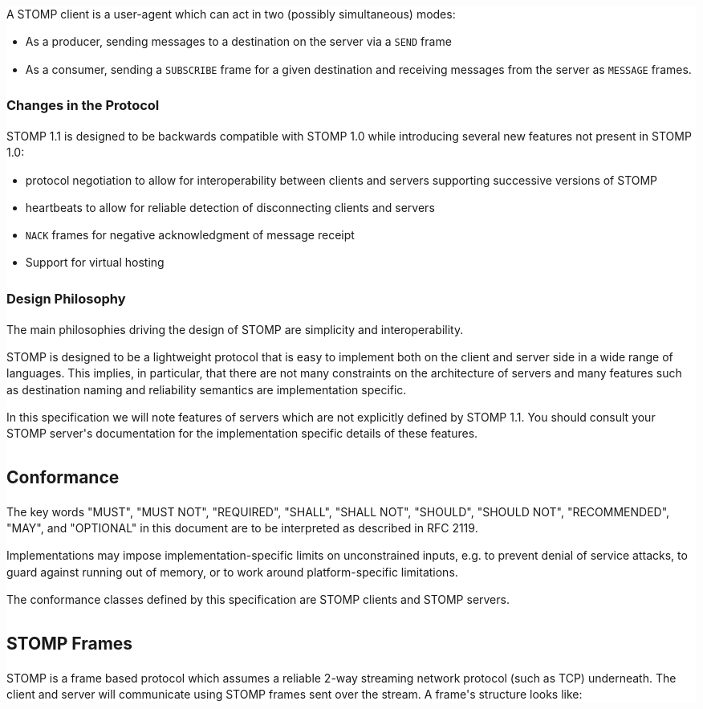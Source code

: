 A STOMP client is a user-agent which can act in two (possibly simultaneous)
modes:

* As a producer, sending messages to a destination on the server via a `SEND`
  frame

* As a consumer, sending a `SUBSCRIBE` frame for a given destination and
  receiving messages from the server as `MESSAGE` frames.

### Changes in the Protocol

STOMP 1.1 is designed to be backwards compatible with STOMP 1.0 while
introducing several new features not present in STOMP 1.0:

* protocol negotiation to allow for interoperability between clients and
  servers supporting successive versions of STOMP

* heartbeats to allow for reliable detection of disconnecting clients and
  servers

* `NACK` frames for negative acknowledgment of message receipt

* Support for virtual hosting

### Design Philosophy

The main philosophies driving the design of STOMP are simplicity and
interoperability.

STOMP is designed to be a lightweight protocol that is easy to implement both
on the client and server side in a wide range of languages. This implies, in
particular, that there are not many constraints on the architecture of servers
and many features such as destination naming and reliability semantics are
implementation specific.

In this specification we will note features of servers which are not
explicitly defined by STOMP 1.1. You should consult your STOMP server's
documentation for the implementation specific details of these features.

## Conformance

The key words "MUST", "MUST NOT", "REQUIRED", "SHALL", "SHALL NOT", "SHOULD",
"SHOULD NOT", "RECOMMENDED", "MAY", and "OPTIONAL" in this document are to be
interpreted as described in RFC 2119.

Implementations may impose implementation-specific limits on unconstrained
inputs, e.g. to prevent denial of service attacks, to guard against running
out of memory, or to work around platform-specific limitations.

The conformance classes defined by this specification are STOMP clients and
STOMP servers.

## STOMP Frames

STOMP is a frame based protocol which assumes a reliable 2-way streaming
network protocol (such as TCP) underneath. The client and server will
communicate using STOMP frames sent over the stream. A frame's structure
looks like:
